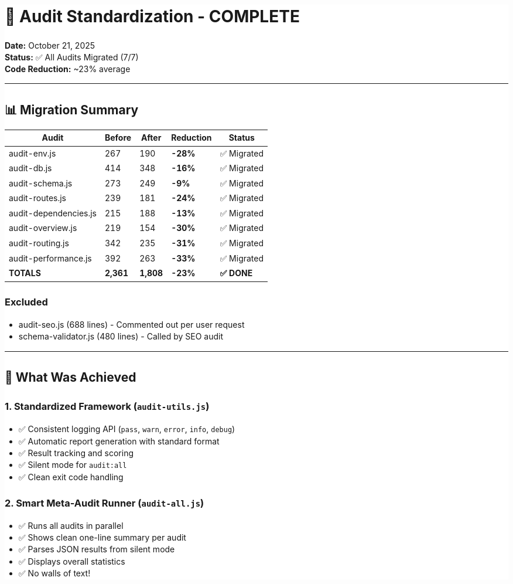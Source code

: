 # 🎉 Audit Standardization - COMPLETE

**Date:** October 21, 2025  
**Status:** ✅ All Audits Migrated (7/7)  
**Code Reduction:** ~23% average

---

## 📊 Migration Summary

| Audit | Before | After | Reduction | Status |
|-------|--------|-------|-----------|--------|
| audit-env.js | 267 | 190 | **-28%** | ✅ Migrated |
| audit-db.js | 414 | 348 | **-16%** | ✅ Migrated |
| audit-schema.js | 273 | 249 | **-9%** | ✅ Migrated |
| audit-routes.js | 239 | 181 | **-24%** | ✅ Migrated |
| audit-dependencies.js | 215 | 188 | **-13%** | ✅ Migrated |
| audit-overview.js | 219 | 154 | **-30%** | ✅ Migrated |
| audit-routing.js | 342 | 235 | **-31%** | ✅ Migrated |
| audit-performance.js | 392 | 263 | **-33%** | ✅ Migrated |
| **TOTALS** | **2,361** | **1,808** | **-23%** | **✅ DONE** |

### Excluded
- audit-seo.js (688 lines) - Commented out per user request
- schema-validator.js (480 lines) - Called by SEO audit

---

## 🎯 What Was Achieved

### 1. **Standardized Framework** (`audit-utils.js`)
- ✅ Consistent logging API (`pass`, `warn`, `error`, `info`, `debug`)
- ✅ Automatic report generation with standard format
- ✅ Result tracking and scoring
- ✅ Silent mode for `audit:all`
- ✅ Clean exit code handling

### 2. **Smart Meta-Audit Runner** (`audit-all.js`)
- ✅ Runs all audits in parallel
- ✅ Shows clean one-line summary per audit
- ✅ Parses JSON results from silent mode
- ✅ Displays overall statistics
- ✅ No walls of text!
